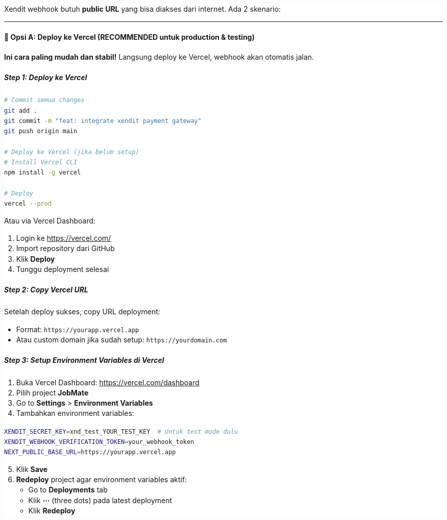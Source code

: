 Xendit webhook butuh **public URL** yang bisa diakses dari internet. Ada 2 skenario:

---

#### 🚀 Opsi A: Deploy ke Vercel (RECOMMENDED untuk production & testing)

**Ini cara paling mudah dan stabil!** Langsung deploy ke Vercel, webhook akan otomatis jalan.

##### Step 1: Deploy ke Vercel

```bash
# Commit semua changes
git add .
git commit -m "feat: integrate xendit payment gateway"
git push origin main

# Deploy ke Vercel (jika belum setup)
# Install Vercel CLI
npm install -g vercel

# Deploy
vercel --prod
```

Atau via Vercel Dashboard:
1. Login ke https://vercel.com/
2. Import repository dari GitHub
3. Klik **Deploy**
4. Tunggu deployment selesai

##### Step 2: Copy Vercel URL

Setelah deploy sukses, copy URL deployment:
- Format: `https://yourapp.vercel.app`
- Atau custom domain jika sudah setup: `https://yourdomain.com`

##### Step 3: Setup Environment Variables di Vercel

1. Buka Vercel Dashboard: https://vercel.com/dashboard
2. Pilih project **JobMate**
3. Go to **Settings** > **Environment Variables**
4. Tambahkan environment variables:

```bash
XENDIT_SECRET_KEY=xnd_test_YOUR_TEST_KEY  # Untuk test mode dulu
XENDIT_WEBHOOK_VERIFICATION_TOKEN=your_webhook_token
NEXT_PUBLIC_BASE_URL=https://yourapp.vercel.app
```

5. Klik **Save**
6. **Redeploy** project agar environment variables aktif:
   - Go to **Deployments** tab
   - Klik **⋯** (three dots) pada latest deployment
   - Klik **Redeploy**

